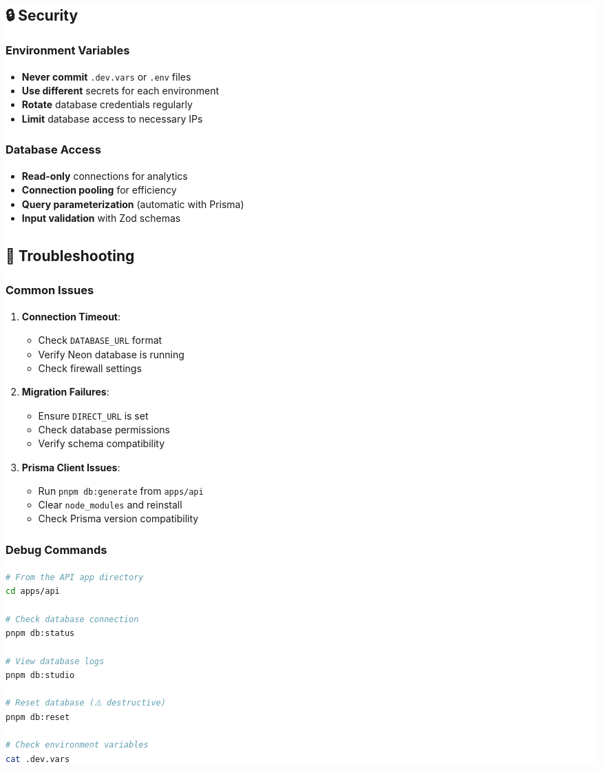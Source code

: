 ## 🔒 Security

### Environment Variables

- **Never commit** `.dev.vars` or `.env` files
- **Use different** secrets for each environment
- **Rotate** database credentials regularly
- **Limit** database access to necessary IPs

### Database Access

- **Read-only** connections for analytics
- **Connection pooling** for efficiency
- **Query parameterization** (automatic with Prisma)
- **Input validation** with Zod schemas

## 🚨 Troubleshooting

### Common Issues

1. **Connection Timeout**:
   - Check `DATABASE_URL` format
   - Verify Neon database is running
   - Check firewall settings

2. **Migration Failures**:
   - Ensure `DIRECT_URL` is set
   - Check database permissions
   - Verify schema compatibility

3. **Prisma Client Issues**:
   - Run `pnpm db:generate` from `apps/api`
   - Clear `node_modules` and reinstall
   - Check Prisma version compatibility

### Debug Commands

```bash
# From the API app directory
cd apps/api

# Check database connection
pnpm db:status

# View database logs
pnpm db:studio

# Reset database (⚠️ destructive)
pnpm db:reset

# Check environment variables
cat .dev.vars
```
